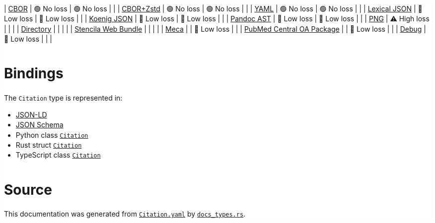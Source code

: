 | [CBOR](https://stencila.ghost.io/docs/reference/formats/cbor)                       | 🟢 No loss    | 🟢 No loss    |                                    |
| [CBOR+Zstd](https://stencila.ghost.io/docs/reference/formats/cbor.zstd)             | 🟢 No loss    | 🟢 No loss    |                                    |
| [YAML](https://stencila.ghost.io/docs/reference/formats/yaml)                       | 🟢 No loss    | 🟢 No loss    |                                    |
| [Lexical JSON](https://stencila.ghost.io/docs/reference/formats/lexical)            | 🔷 Low loss   | 🔷 Low loss   |                                    |
| [Koenig JSON](https://stencila.ghost.io/docs/reference/formats/koenig)              | 🔷 Low loss   | 🔷 Low loss   |                                    |
| [Pandoc AST](https://stencila.ghost.io/docs/reference/formats/pandoc)               | 🔷 Low loss   | 🔷 Low loss   |                                    |
| [PNG](https://stencila.ghost.io/docs/reference/formats/png)                         | ⚠️ High loss |              |                                    |
| [Directory](https://stencila.ghost.io/docs/reference/formats/directory)             |              |              |                                    |
| [Stencila Web Bundle](https://stencila.ghost.io/docs/reference/formats/swb)         |              |              |                                    |
| [Meca](https://stencila.ghost.io/docs/reference/formats/meca)                       |              | 🔷 Low loss   |                                    |
| [PubMed Central OA Package](https://stencila.ghost.io/docs/reference/formats/pmcoa) |              | 🔷 Low loss   |                                    |
| [Debug](https://stencila.ghost.io/docs/reference/formats/debug)                     | 🔷 Low loss   |              |                                    |

# Bindings

The `Citation` type is represented in:

- [JSON-LD](https://stencila.org/Citation.jsonld)
- [JSON Schema](https://stencila.org/Citation.schema.json)
- Python class [`Citation`](https://github.com/stencila/stencila/blob/main/python/python/stencila/types/citation.py)
- Rust struct [`Citation`](https://github.com/stencila/stencila/blob/main/rust/schema/src/types/citation.rs)
- TypeScript class [`Citation`](https://github.com/stencila/stencila/blob/main/ts/src/types/Citation.ts)

# Source

This documentation was generated from [`Citation.yaml`](https://github.com/stencila/stencila/blob/main/schema/Citation.yaml) by [`docs_types.rs`](https://github.com/stencila/stencila/blob/main/rust/schema-gen/src/docs_types.rs).
